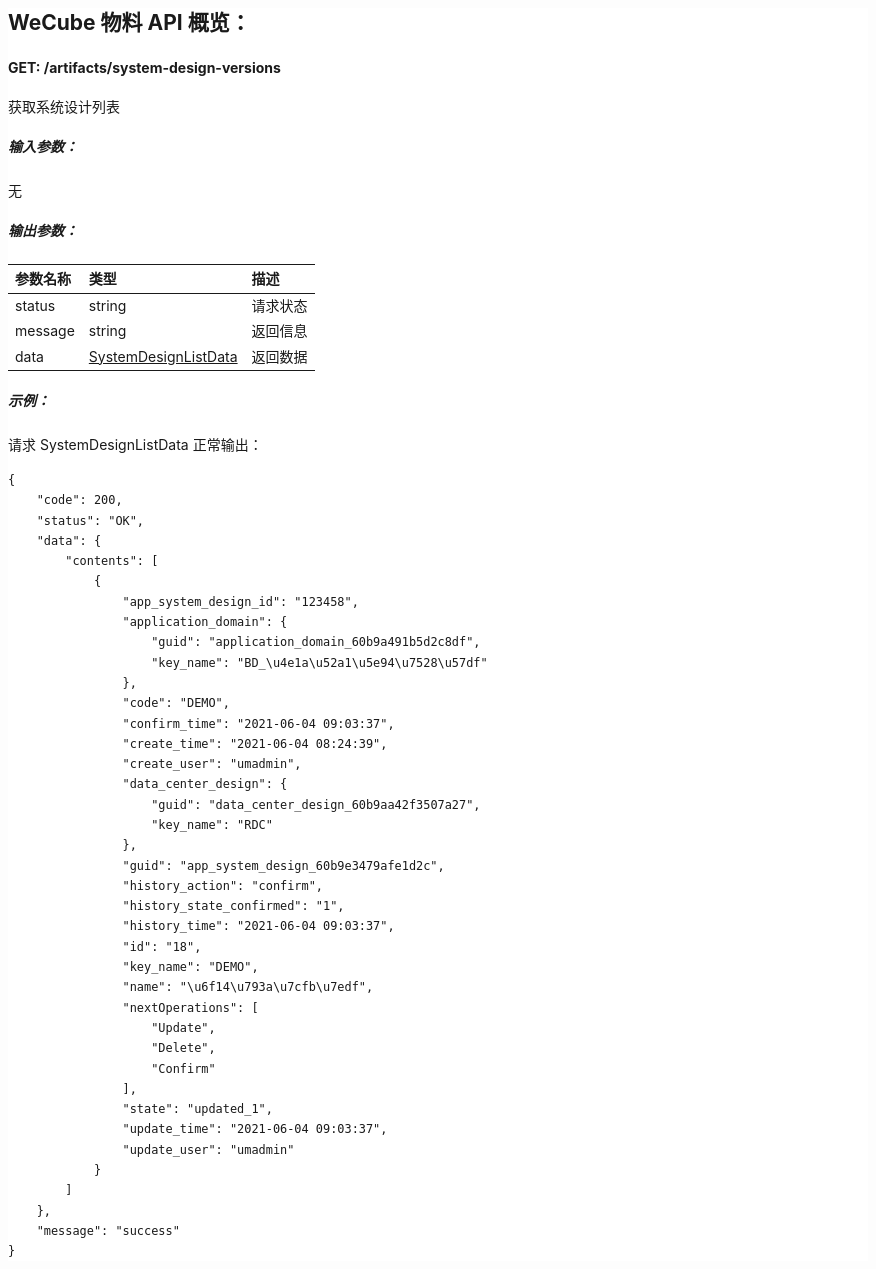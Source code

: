 ## WeCube 物料 API 概览：
#### GET: /artifacts/system-design-versions
获取系统设计列表
##### 输入参数：
无

##### 输出参数：
参数名称|类型|描述
:--|:--|:--    
status|string|请求状态
message|string|返回信息
data|[SystemDesignListData](#SystemDesignListData)|返回数据

##### 示例：
请求 SystemDesignListData
正常输出：
```
{
    "code": 200,
    "status": "OK",
    "data": {
        "contents": [
            {
                "app_system_design_id": "123458",
                "application_domain": {
                    "guid": "application_domain_60b9a491b5d2c8df",
                    "key_name": "BD_\u4e1a\u52a1\u5e94\u7528\u57df"
                },
                "code": "DEMO",
                "confirm_time": "2021-06-04 09:03:37",
                "create_time": "2021-06-04 08:24:39",
                "create_user": "umadmin",
                "data_center_design": {
                    "guid": "data_center_design_60b9aa42f3507a27",
                    "key_name": "RDC"
                },
                "guid": "app_system_design_60b9e3479afe1d2c",
                "history_action": "confirm",
                "history_state_confirmed": "1",
                "history_time": "2021-06-04 09:03:37",
                "id": "18",
                "key_name": "DEMO",
                "name": "\u6f14\u793a\u7cfb\u7edf",
                "nextOperations": [
                    "Update",
                    "Delete",
                    "Confirm"
                ],
                "state": "updated_1",
                "update_time": "2021-06-04 09:03:37",
                "update_user": "umadmin"
            }
        ]
    },
    "message": "success"
}
```
